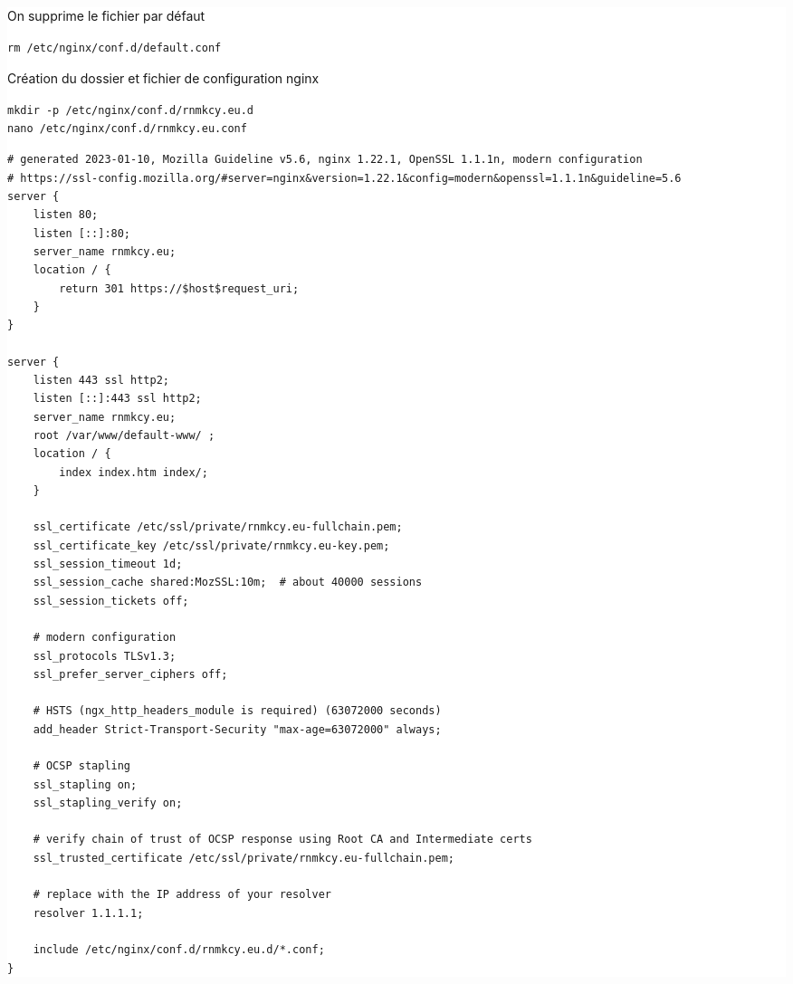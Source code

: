 On supprime le fichier par défaut

    rm /etc/nginx/conf.d/default.conf

Création du dossier et fichier de configuration nginx

    mkdir -p /etc/nginx/conf.d/rnmkcy.eu.d
    nano /etc/nginx/conf.d/rnmkcy.eu.conf

```
# generated 2023-01-10, Mozilla Guideline v5.6, nginx 1.22.1, OpenSSL 1.1.1n, modern configuration
# https://ssl-config.mozilla.org/#server=nginx&version=1.22.1&config=modern&openssl=1.1.1n&guideline=5.6
server {
    listen 80;
    listen [::]:80;
    server_name rnmkcy.eu;
    location / {
        return 301 https://$host$request_uri;
    }
}

server {
    listen 443 ssl http2;
    listen [::]:443 ssl http2;
    server_name rnmkcy.eu;
    root /var/www/default-www/ ;
	location / {
	    index index.htm index/;
	}

    ssl_certificate /etc/ssl/private/rnmkcy.eu-fullchain.pem;
    ssl_certificate_key /etc/ssl/private/rnmkcy.eu-key.pem;
    ssl_session_timeout 1d;
    ssl_session_cache shared:MozSSL:10m;  # about 40000 sessions
    ssl_session_tickets off;

    # modern configuration
    ssl_protocols TLSv1.3;
    ssl_prefer_server_ciphers off;

    # HSTS (ngx_http_headers_module is required) (63072000 seconds)
    add_header Strict-Transport-Security "max-age=63072000" always;

    # OCSP stapling
    ssl_stapling on;
    ssl_stapling_verify on;

    # verify chain of trust of OCSP response using Root CA and Intermediate certs
    ssl_trusted_certificate /etc/ssl/private/rnmkcy.eu-fullchain.pem;

    # replace with the IP address of your resolver
    resolver 1.1.1.1;

    include /etc/nginx/conf.d/rnmkcy.eu.d/*.conf;
}
```
